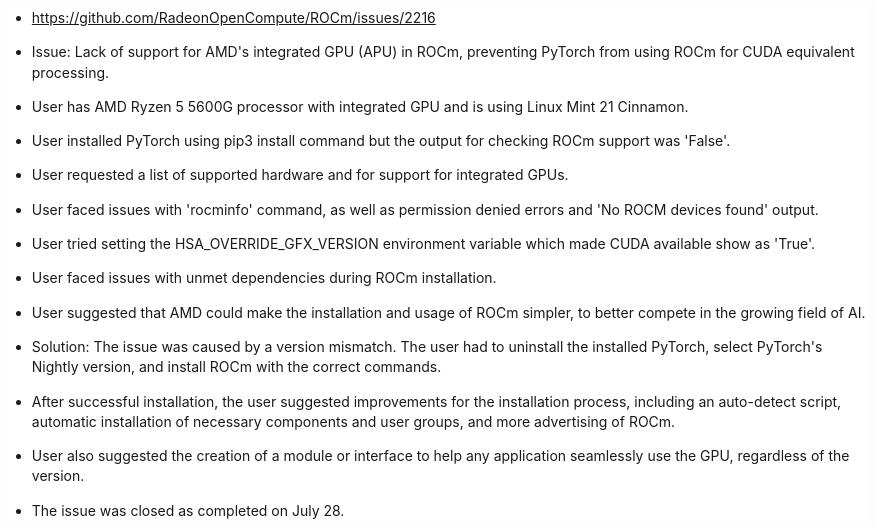 - https://github.com/RadeonOpenCompute/ROCm/issues/2216

- Issue: Lack of support for AMD's integrated GPU (APU) in ROCm, preventing PyTorch from using ROCm for CUDA equivalent processing.  
- User has AMD Ryzen 5 5600G processor with integrated GPU and is using Linux Mint 21 Cinnamon.  
- User installed PyTorch using pip3 install command but the output for checking ROCm support was 'False'.  
- User requested a list of supported hardware and for support for integrated GPUs.  
- User faced issues with 'rocminfo' command, as well as permission denied errors and 'No ROCM devices found' output.  
- User tried setting the HSA_OVERRIDE_GFX_VERSION environment variable which made CUDA available show as 'True'.  
- User faced issues with unmet dependencies during ROCm installation.  
- User suggested that AMD could make the installation and usage of ROCm simpler, to better compete in the growing field of AI.  
- Solution: The issue was caused by a version mismatch. The user had to uninstall the installed PyTorch, select PyTorch's Nightly version, and install ROCm with the correct commands.  
- After successful installation, the user suggested improvements for the installation process, including an auto-detect script, automatic installation of necessary components and user groups, and more advertising of ROCm.  
- User also suggested the creation of a module or interface to help any application seamlessly use the GPU, regardless of the version.  
- The issue was closed as completed on July 28.
